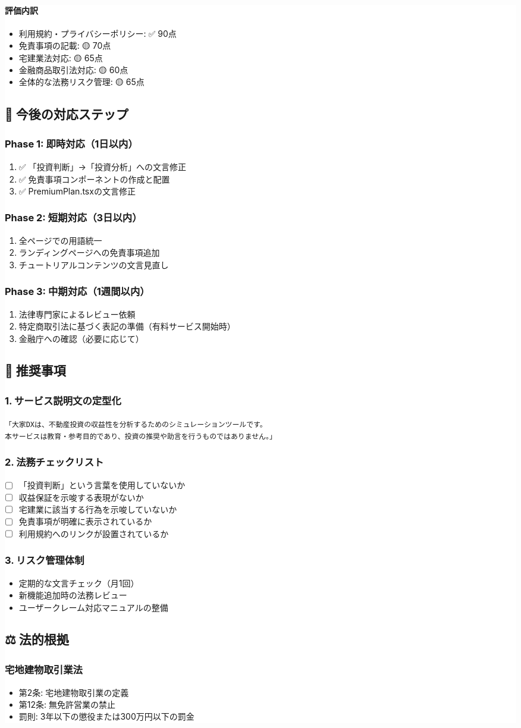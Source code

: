 #### 評価内訳
- 利用規約・プライバシーポリシー: ✅ 90点
- 免責事項の記載: 🟡 70点
- 宅建業法対応: 🟡 65点
- 金融商品取引法対応: 🟡 60点
- 全体的な法務リスク管理: 🟡 65点

## 🚀 今後の対応ステップ

### Phase 1: 即時対応（1日以内）
1. ✅ 「投資判断」→「投資分析」への文言修正
2. ✅ 免責事項コンポーネントの作成と配置
3. ✅ PremiumPlan.tsxの文言修正

### Phase 2: 短期対応（3日以内）
1. 全ページでの用語統一
2. ランディングページへの免責事項追加
3. チュートリアルコンテンツの文言見直し

### Phase 3: 中期対応（1週間以内）
1. 法律専門家によるレビュー依頼
2. 特定商取引法に基づく表記の準備（有料サービス開始時）
3. 金融庁への確認（必要に応じて）

## 📝 推奨事項

### 1. サービス説明文の定型化
```
「大家DXは、不動産投資の収益性を分析するためのシミュレーションツールです。
本サービスは教育・参考目的であり、投資の推奨や助言を行うものではありません。」
```

### 2. 法務チェックリスト
- [ ] 「投資判断」という言葉を使用していないか
- [ ] 収益保証を示唆する表現がないか
- [ ] 宅建業に該当する行為を示唆していないか
- [ ] 免責事項が明確に表示されているか
- [ ] 利用規約へのリンクが設置されているか

### 3. リスク管理体制
- 定期的な文言チェック（月1回）
- 新機能追加時の法務レビュー
- ユーザークレーム対応マニュアルの整備

## ⚖️ 法的根拠

### 宅地建物取引業法
- 第2条: 宅地建物取引業の定義
- 第12条: 無免許営業の禁止
- 罰則: 3年以下の懲役または300万円以下の罰金
